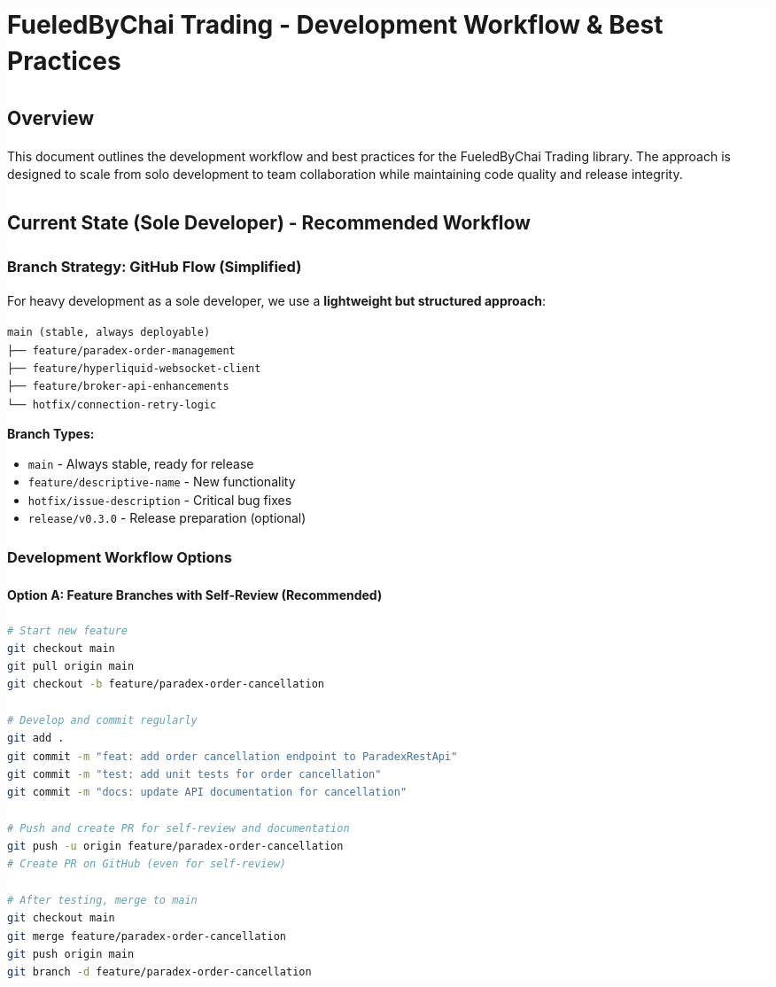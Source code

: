 # FueledByChai Trading - Development Workflow & Best Practices

## Overview

This document outlines the development workflow and best practices for the FueledByChai Trading library. The approach is designed to scale from solo development to team collaboration while maintaining code quality and release integrity.

## Current State (Sole Developer) - Recommended Workflow

### Branch Strategy: GitHub Flow (Simplified)

For heavy development as a sole developer, we use a **lightweight but structured approach**:

```
main (stable, always deployable)
├── feature/paradex-order-management
├── feature/hyperliquid-websocket-client
├── feature/broker-api-enhancements
└── hotfix/connection-retry-logic
```

**Branch Types:**

- `main` - Always stable, ready for release
- `feature/descriptive-name` - New functionality
- `hotfix/issue-description` - Critical bug fixes
- `release/v0.3.0` - Release preparation (optional)

### Development Workflow Options

#### Option A: Feature Branches with Self-Review (Recommended)

```bash
# Start new feature
git checkout main
git pull origin main
git checkout -b feature/paradex-order-cancellation

# Develop and commit regularly
git add .
git commit -m "feat: add order cancellation endpoint to ParadexRestApi"
git commit -m "test: add unit tests for order cancellation"
git commit -m "docs: update API documentation for cancellation"

# Push and create PR for self-review and documentation
git push -u origin feature/paradex-order-cancellation
# Create PR on GitHub (even for self-review)

# After testing, merge to main
git checkout main
git merge feature/paradex-order-cancellation
git push origin main
git branch -d feature/paradex-order-cancellation
```
